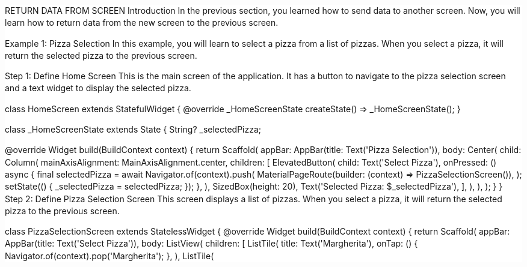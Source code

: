 
RETURN DATA FROM SCREEN
Introduction
In the previous section, you learned how to send data to another screen. Now, you will learn how to return data from the new screen to the previous screen.

Example 1: Pizza Selection
In this example, you will learn to select a pizza from a list of pizzas. When you select a pizza, it will return the selected pizza to the previous screen.

Step 1: Define Home Screen
This is the main screen of the application. It has a button to navigate to the pizza selection screen and a text widget to display the selected pizza.

class HomeScreen extends StatefulWidget {
  @override
  _HomeScreenState createState() => _HomeScreenState();
}

class _HomeScreenState extends State<HomeScreen> {
  String? _selectedPizza;

  @override
  Widget build(BuildContext context) {
    return Scaffold(
      appBar: AppBar(title: Text('Pizza Selection')),
      body: Center(
        child: Column(
          mainAxisAlignment: MainAxisAlignment.center,
          children: [
            ElevatedButton(
              child: Text('Select Pizza'),
              onPressed: () async {
                final selectedPizza = await Navigator.of(context).push(
                  MaterialPageRoute(builder: (context) => PizzaSelectionScreen()),
                );
                setState(() {
                  _selectedPizza = selectedPizza;
                });
              },
            ),
            SizedBox(height: 20),
            Text('Selected Pizza: $_selectedPizza'),
          ],
        ),
      ),
    );
  }
}
Step 2: Define Pizza Selection Screen
This screen displays a list of pizzas. When you select a pizza, it will return the selected pizza to the previous screen.

class PizzaSelectionScreen extends StatelessWidget {
  @override
  Widget build(BuildContext context) {
    return Scaffold(
      appBar: AppBar(title: Text('Select Pizza')),
      body: ListView(
        children: [
          ListTile(
            title: Text('Margherita'),
            onTap: () {
              Navigator.of(context).pop('Margherita');
            },
          ),
          ListTile(